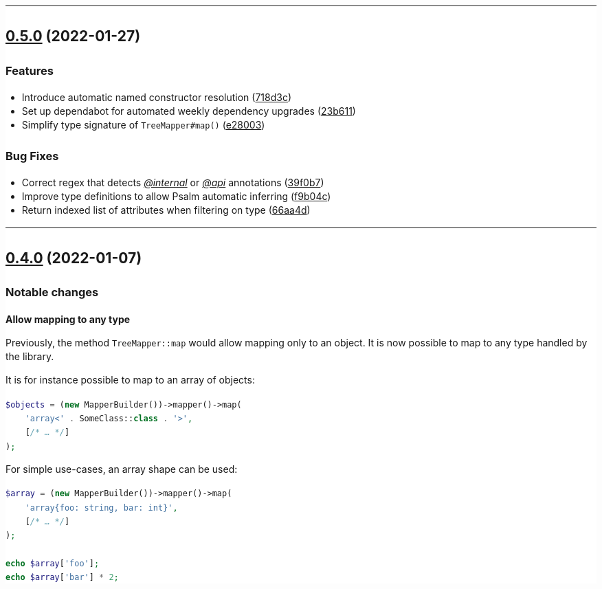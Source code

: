 
---

## [0.5.0](https://github.com/CuyZ/Valinor/compare/0.4.0...0.5.0) (2022-01-27)
### Features

* Introduce automatic named constructor resolution ([718d3c](https://github.com/CuyZ/Valinor/commit/718d3c1bc2ea7d28b4b1f6c062addcd1dde8660b))
* Set up dependabot for automated weekly dependency upgrades ([23b611](https://github.com/CuyZ/Valinor/commit/23b6113869abbcf8d13f4702b69fca59f61b9205))
* Simplify type signature of `TreeMapper#map()` ([e28003](https://github.com/CuyZ/Valinor/commit/e2800339411b68a24eebc266377184c76ef2701e))

### Bug Fixes

* Correct regex that detects [*@internal*](https://github.com/internal) or [*@api*](https://github.com/api) annotations ([39f0b7](https://github.com/CuyZ/Valinor/commit/39f0b71b94fa762ae7eb4cf9b1d7c871a70a31ef))
* Improve type definitions to allow Psalm automatic inferring ([f9b04c](https://github.com/CuyZ/Valinor/commit/f9b04c5c2717eaca1b7bb86fc6311917f05c82b0))
* Return indexed list of attributes when filtering on type ([66aa4d](https://github.com/CuyZ/Valinor/commit/66aa4d688ac162093b9fde3579d08795e1e61cc9))


---

## [0.4.0](https://github.com/CuyZ/Valinor/compare/0.3.0...0.4.0) (2022-01-07)

### Notable changes

**Allow mapping to any type**

Previously, the method `TreeMapper::map` would allow mapping only to an object.
It is now possible to map to any type handled by the library.

It is for instance possible to map to an array of objects:

```php
$objects = (new MapperBuilder())->mapper()->map(
    'array<' . SomeClass::class . '>',
    [/* … */]
);
```

For simple use-cases, an array shape can be used:

```php
$array = (new MapperBuilder())->mapper()->map(
    'array{foo: string, bar: int}',
    [/* … */]
);

echo $array['foo'];
echo $array['bar'] * 2;
```


[advisory GHSA-5pgm-3j3g-2rc7]: https://github.com/CuyZ/Valinor/security/advisories/GHSA-5pgm-3j3g-2rc7
[ICU library]: https://unicode-org.github.io/icu/
[ICU documentation]: https://unicode-org.github.io/icu/userguide/format_parse/messages/
[advisory GHSA-xhr8-mpwq-2rr2]: https://github.com/CuyZ/Valinor/security/advisories/GHSA-5pgm-3j3g-2rc7